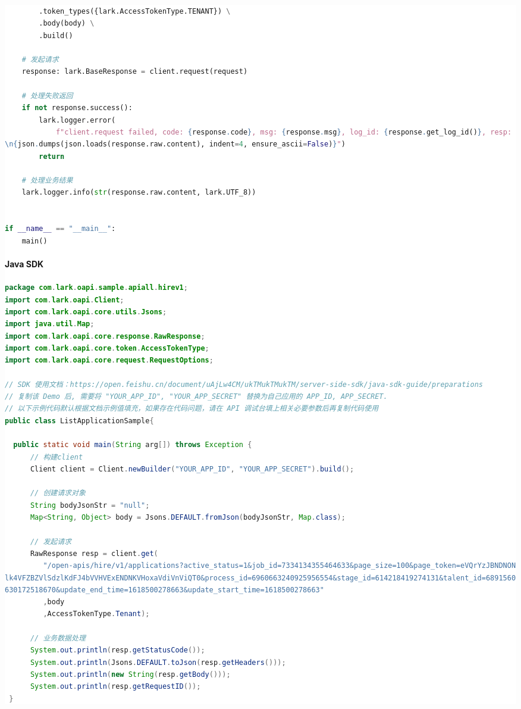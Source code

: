 ```python
        .token_types({lark.AccessTokenType.TENANT}) \
        .body(body) \
        .build()

    # 发起请求
    response: lark.BaseResponse = client.request(request)

    # 处理失败返回
    if not response.success():
        lark.logger.error(
            f"client.request failed, code: {response.code}, msg: {response.msg}, log_id: {response.get_log_id()}, resp: \n{json.dumps(json.loads(response.raw.content), indent=4, ensure_ascii=False)}")
        return

    # 处理业务结果
    lark.logger.info(str(response.raw.content, lark.UTF_8))


if __name__ == "__main__":
    main()

```

#### Java SDK

```java
package com.lark.oapi.sample.apiall.hirev1;
import com.lark.oapi.Client;
import com.lark.oapi.core.utils.Jsons;
import java.util.Map;
import com.lark.oapi.core.response.RawResponse;
import com.lark.oapi.core.token.AccessTokenType;
import com.lark.oapi.core.request.RequestOptions;

// SDK 使用文档：https://open.feishu.cn/document/uAjLw4CM/ukTMukTMukTM/server-side-sdk/java-sdk-guide/preparations
// 复制该 Demo 后, 需要将 "YOUR_APP_ID", "YOUR_APP_SECRET" 替换为自己应用的 APP_ID, APP_SECRET.
// 以下示例代码默认根据文档示例值填充，如果存在代码问题，请在 API 调试台填上相关必要参数后再复制代码使用
public class ListApplicationSample{

  public static void main(String arg[]) throws Exception {
      // 构建client
      Client client = Client.newBuilder("YOUR_APP_ID", "YOUR_APP_SECRET").build();

      // 创建请求对象
      String bodyJsonStr = "null";
      Map<String, Object> body = Jsons.DEFAULT.fromJson(bodyJsonStr, Map.class);

      // 发起请求
      RawResponse resp = client.get(
         "/open-apis/hire/v1/applications?active_status=1&job_id=7334134355464633&page_size=100&page_token=eVQrYzJBNDNONlk4VFZBZVlSdzlKdFJ4bVVHVExENDNKVHoxaVdiVnViQT0&process_id=6960663240925956554&stage_id=614218419274131&talent_id=6891560630172518670&update_end_time=1618500278663&update_start_time=1618500278663"
		 ,body
         ,AccessTokenType.Tenant);

      // 业务数据处理
      System.out.println(resp.getStatusCode());
      System.out.println(Jsons.DEFAULT.toJson(resp.getHeaders()));
      System.out.println(new String(resp.getBody()));
      System.out.println(resp.getRequestID());
 }
```